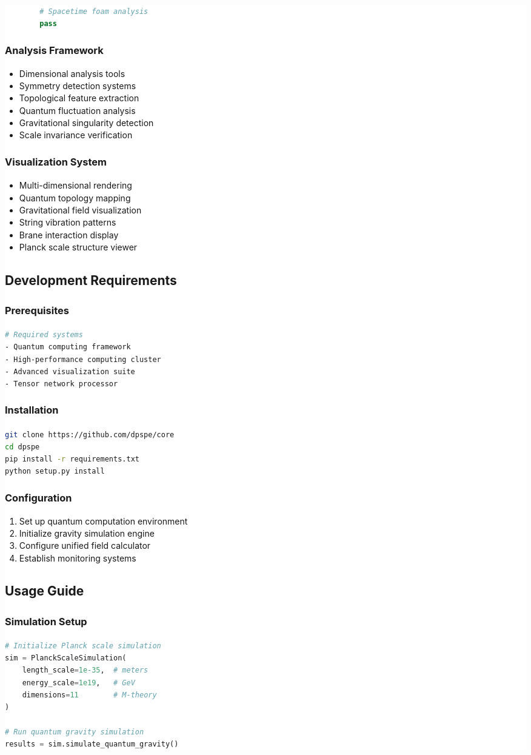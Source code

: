 ```python
        # Spacetime foam analysis
        pass
```

### Analysis Framework
- Dimensional analysis tools
- Symmetry detection systems
- Topological feature extraction
- Quantum fluctuation analysis
- Gravitational singularity detection
- Scale invariance verification

### Visualization System
- Multi-dimensional rendering
- Quantum topology mapping
- Gravitational field visualization
- String vibration patterns
- Brane interaction display
- Planck scale structure viewer

## Development Requirements

### Prerequisites
```bash
# Required systems
- Quantum computing framework
- High-performance computing cluster
- Advanced visualization suite
- Tensor network processor
```

### Installation
```bash
git clone https://github.com/dpspe/core
cd dpspe
pip install -r requirements.txt
python setup.py install
```

### Configuration
1. Set up quantum computation environment
2. Initialize gravity simulation engine
3. Configure unified field calculator
4. Establish monitoring systems

## Usage Guide

### Simulation Setup
```python
# Initialize Planck scale simulation
sim = PlanckScaleSimulation(
    length_scale=1e-35,  # meters
    energy_scale=1e19,   # GeV
    dimensions=11        # M-theory
)

# Run quantum gravity simulation
results = sim.simulate_quantum_gravity()
```
